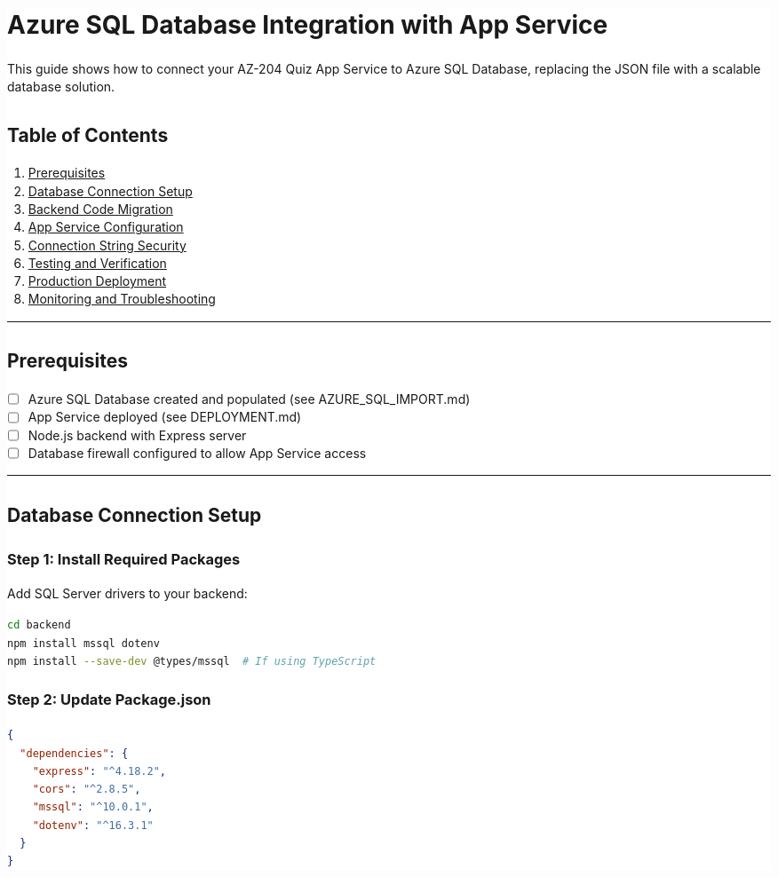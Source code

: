 # Azure SQL Database Integration with App Service

This guide shows how to connect your AZ-204 Quiz App Service to Azure SQL Database, replacing the JSON file with a scalable database solution.

## Table of Contents

1. [Prerequisites](#prerequisites)
2. [Database Connection Setup](#database-connection-setup)
3. [Backend Code Migration](#backend-code-migration)
4. [App Service Configuration](#app-service-configuration)
5. [Connection String Security](#connection-string-security)
6. [Testing and Verification](#testing-and-verification)
7. [Production Deployment](#production-deployment)
8. [Monitoring and Troubleshooting](#monitoring-and-troubleshooting)

---

## Prerequisites

- [ ] Azure SQL Database created and populated (see AZURE_SQL_IMPORT.md)
- [ ] App Service deployed (see DEPLOYMENT.md)
- [ ] Node.js backend with Express server
- [ ] Database firewall configured to allow App Service access

---

## Database Connection Setup

### Step 1: Install Required Packages

Add SQL Server drivers to your backend:

```bash
cd backend
npm install mssql dotenv
npm install --save-dev @types/mssql  # If using TypeScript
```

### Step 2: Update Package.json

```json
{
  "dependencies": {
    "express": "^4.18.2",
    "cors": "^2.8.5",
    "mssql": "^10.0.1",
    "dotenv": "^16.3.1"
  }
}
```
